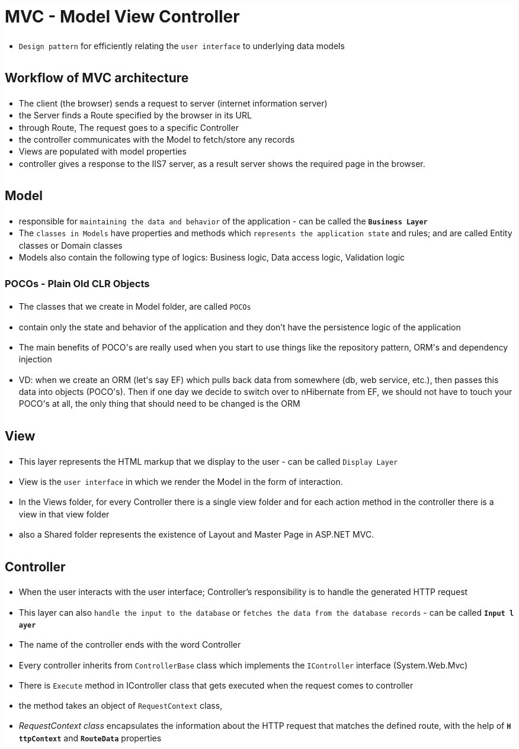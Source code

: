 # MVC - Model View Controller
* `Design pattern` for efficiently relating the `user interface` to underlying data models

## Workflow of MVC architecture
* The client (the browser) sends a request to server (internet information server) 
* the Server finds a Route specified by the browser in its URL 
* through Route, The request goes to a specific Controller 
* the controller communicates with the Model to fetch/store any records 
* Views are populated with model properties
* controller gives a response to the IIS7 server, as a result server shows the required page in the browser.

## Model
* responsible for `maintaining the data and behavior` of the application - can be called the **`Business Layer`**
* The `classes in Models` have properties and methods which `represents the application state` and rules; and are called Entity classes or Domain classes
* Models also contain the following type of logics: Business logic, Data access logic, Validation logic
### POCOs - Plain Old CLR Objects
* The classes that we create in Model folder, are called `POCOs`
* contain only the state and behavior of the application and they don’t have the persistence logic of the application
* The main benefits of POCO's are really used when you start to use things like the repository pattern, ORM's and dependency injection

* VD: when we create an ORM (let's say EF) which pulls back data from somewhere (db, web service, etc.), then passes this data into objects (POCO's). Then if one day we decide to switch over to nHibernate from EF, we should not have to touch your POCO's at all, the only thing that should need to be changed is the ORM

## View
* This layer represents the HTML markup that we display to the user - can be called `Display Layer`
* View is the `user interface` in which we render the Model in the form of interaction. 

* In the Views folder, for every Controller there is a single view folder and for each action method in the controller there is a view in that view folder
* also a Shared folder represents the existence of Layout and Master Page in ASP.NET MVC.

## Controller
* When the user interacts with the user interface; Controller’s responsibility is to handle the generated HTTP request
* This layer can also `handle the input to the database` or `fetches the data from the database records` - can be called **`Input layer`**

* The name of the controller ends with the word Controller 
* Every controller inherits from `ControllerBase` class which implements the `IController` interface (System.Web.Mvc) 
* There is `Execute` method in IController class that gets executed when the request comes to controller
* the method takes an object of `RequestContext` class, 
* _RequestContext class_ encapsulates the information about the HTTP request that matches the defined route, with the help of **`HttpContext`** and **`RouteData`** properties
